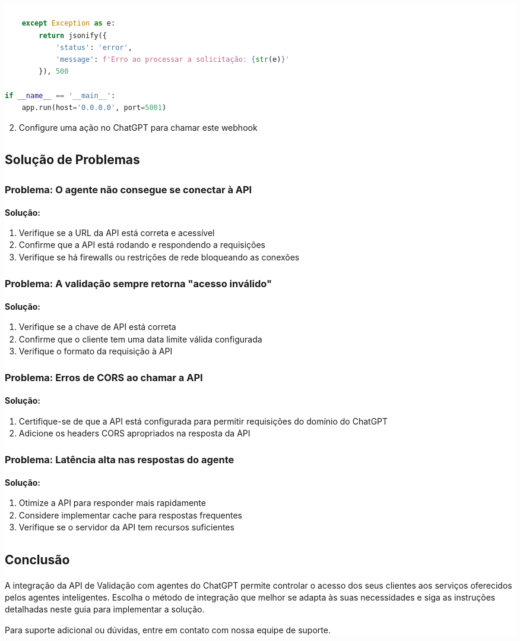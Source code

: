 ```python
    
    except Exception as e:
        return jsonify({
            'status': 'error',
            'message': f'Erro ao processar a solicitação: {str(e)}'
        }), 500

if __name__ == '__main__':
    app.run(host='0.0.0.0', port=5001)
```

2. Configure uma ação no ChatGPT para chamar este webhook

## Solução de Problemas

### Problema: O agente não consegue se conectar à API

**Solução:**
1. Verifique se a URL da API está correta e acessível
2. Confirme que a API está rodando e respondendo a requisições
3. Verifique se há firewalls ou restrições de rede bloqueando as conexões

### Problema: A validação sempre retorna "acesso inválido"

**Solução:**
1. Verifique se a chave de API está correta
2. Confirme que o cliente tem uma data limite válida configurada
3. Verifique o formato da requisição à API

### Problema: Erros de CORS ao chamar a API

**Solução:**
1. Certifique-se de que a API está configurada para permitir requisições do domínio do ChatGPT
2. Adicione os headers CORS apropriados na resposta da API

### Problema: Latência alta nas respostas do agente

**Solução:**
1. Otimize a API para responder mais rapidamente
2. Considere implementar cache para respostas frequentes
3. Verifique se o servidor da API tem recursos suficientes

## Conclusão

A integração da API de Validação com agentes do ChatGPT permite controlar o acesso dos seus clientes aos serviços oferecidos pelos agentes inteligentes. Escolha o método de integração que melhor se adapta às suas necessidades e siga as instruções detalhadas neste guia para implementar a solução.

Para suporte adicional ou dúvidas, entre em contato com nossa equipe de suporte.
